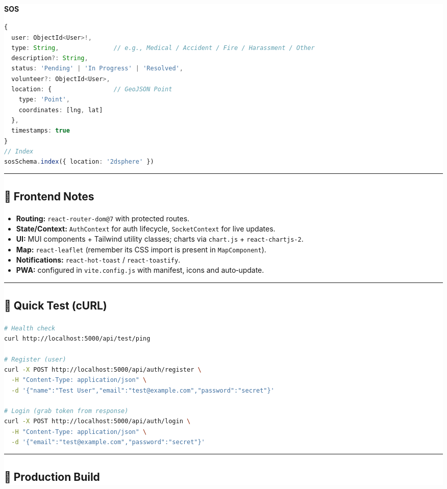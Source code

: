 **SOS**

```ts
{
  user: ObjectId<User>!,
  type: String,               // e.g., Medical / Accident / Fire / Harassment / Other
  description?: String,
  status: 'Pending' | 'In Progress' | 'Resolved',
  volunteer?: ObjectId<User>,
  location: {                 // GeoJSON Point
    type: 'Point',
    coordinates: [lng, lat]
  },
  timestamps: true
}
// Index
sosSchema.index({ location: '2dsphere' })
```

---

## 🧩 Frontend Notes

* **Routing:** `react-router-dom@7` with protected routes.
* **State/Context:** `AuthContext` for auth lifecycle, `SocketContext` for live updates.
* **UI:** MUI components + Tailwind utility classes; charts via `chart.js` + `react-chartjs-2`.
* **Map:** `react-leaflet` (remember its CSS import is present in `MapComponent`).
* **Notifications:** `react-hot-toast` / `react-toastify`.
* **PWA:** configured in `vite.config.js` with manifest, icons and auto‑update.

---

## 🧪 Quick Test (cURL)

```bash
# Health check
curl http://localhost:5000/api/test/ping

# Register (user)
curl -X POST http://localhost:5000/api/auth/register \
  -H "Content-Type: application/json" \
  -d '{"name":"Test User","email":"test@example.com","password":"secret"}'

# Login (grab token from response)
curl -X POST http://localhost:5000/api/auth/login \
  -H "Content-Type: application/json" \
  -d '{"email":"test@example.com","password":"secret"}'
```

---

## 🚀 Production Build

